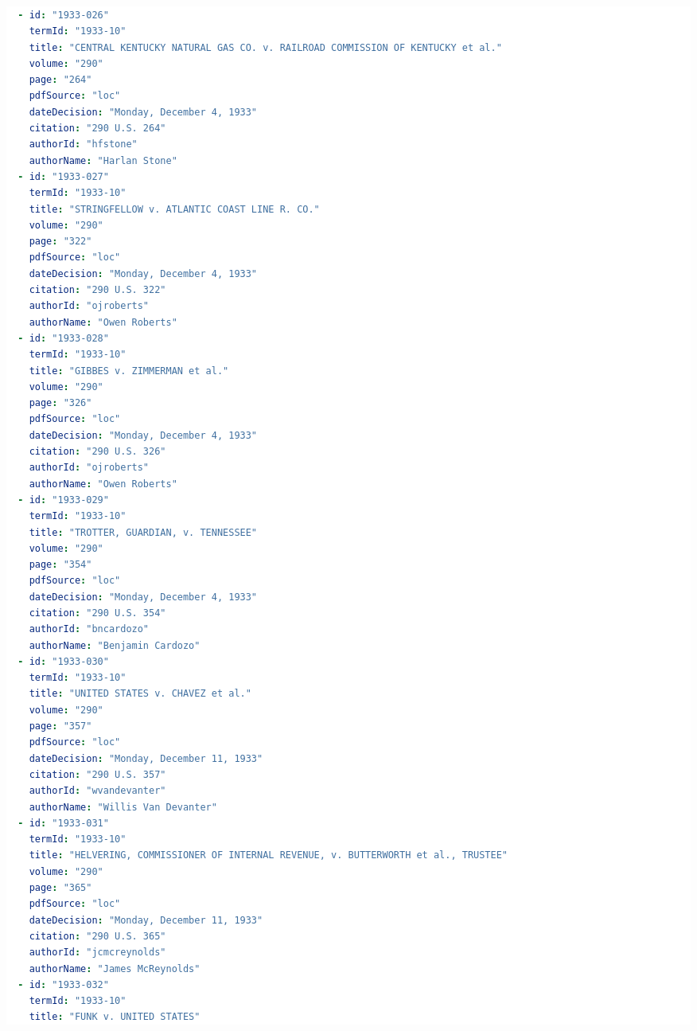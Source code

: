 ```yaml
  - id: "1933-026"
    termId: "1933-10"
    title: "CENTRAL KENTUCKY NATURAL GAS CO. v. RAILROAD COMMISSION OF KENTUCKY et al."
    volume: "290"
    page: "264"
    pdfSource: "loc"
    dateDecision: "Monday, December 4, 1933"
    citation: "290 U.S. 264"
    authorId: "hfstone"
    authorName: "Harlan Stone"
  - id: "1933-027"
    termId: "1933-10"
    title: "STRINGFELLOW v. ATLANTIC COAST LINE R. CO."
    volume: "290"
    page: "322"
    pdfSource: "loc"
    dateDecision: "Monday, December 4, 1933"
    citation: "290 U.S. 322"
    authorId: "ojroberts"
    authorName: "Owen Roberts"
  - id: "1933-028"
    termId: "1933-10"
    title: "GIBBES v. ZIMMERMAN et al."
    volume: "290"
    page: "326"
    pdfSource: "loc"
    dateDecision: "Monday, December 4, 1933"
    citation: "290 U.S. 326"
    authorId: "ojroberts"
    authorName: "Owen Roberts"
  - id: "1933-029"
    termId: "1933-10"
    title: "TROTTER, GUARDIAN, v. TENNESSEE"
    volume: "290"
    page: "354"
    pdfSource: "loc"
    dateDecision: "Monday, December 4, 1933"
    citation: "290 U.S. 354"
    authorId: "bncardozo"
    authorName: "Benjamin Cardozo"
  - id: "1933-030"
    termId: "1933-10"
    title: "UNITED STATES v. CHAVEZ et al."
    volume: "290"
    page: "357"
    pdfSource: "loc"
    dateDecision: "Monday, December 11, 1933"
    citation: "290 U.S. 357"
    authorId: "wvandevanter"
    authorName: "Willis Van Devanter"
  - id: "1933-031"
    termId: "1933-10"
    title: "HELVERING, COMMISSIONER OF INTERNAL REVENUE, v. BUTTERWORTH et al., TRUSTEE"
    volume: "290"
    page: "365"
    pdfSource: "loc"
    dateDecision: "Monday, December 11, 1933"
    citation: "290 U.S. 365"
    authorId: "jcmcreynolds"
    authorName: "James McReynolds"
  - id: "1933-032"
    termId: "1933-10"
    title: "FUNK v. UNITED STATES"
```